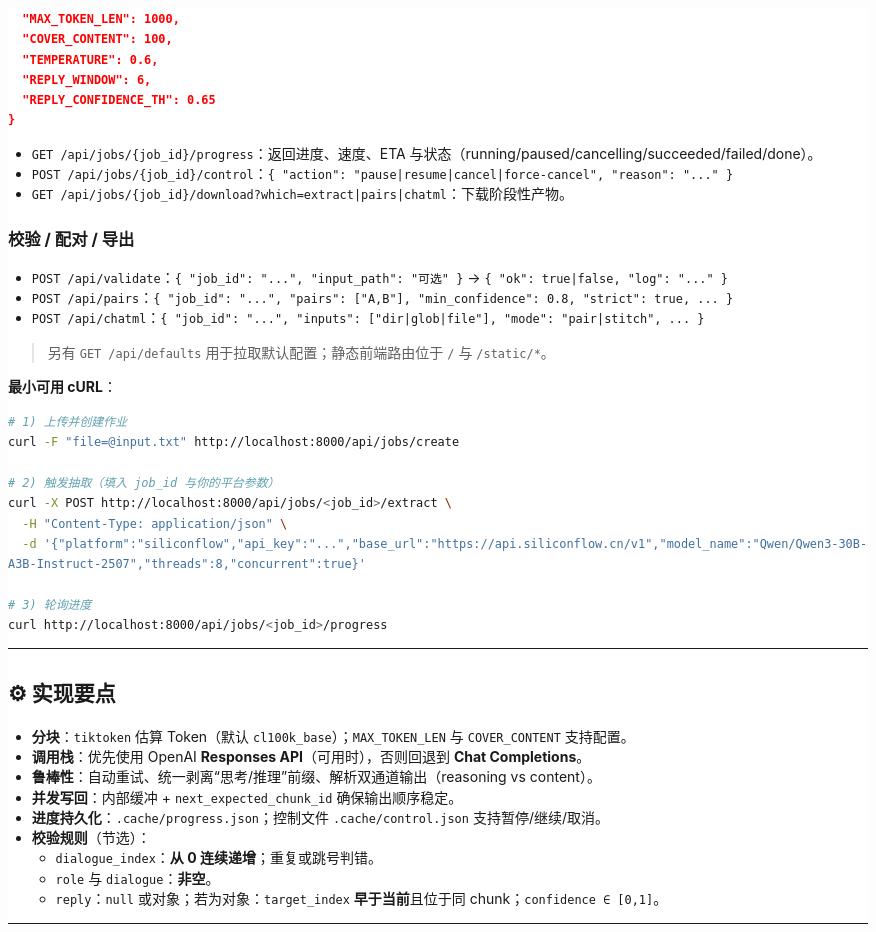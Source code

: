   ```json
    "MAX_TOKEN_LEN": 1000,
    "COVER_CONTENT": 100,
    "TEMPERATURE": 0.6,
    "REPLY_WINDOW": 6,
    "REPLY_CONFIDENCE_TH": 0.65
  }
  ```
- `GET /api/jobs/{job_id}/progress`：返回进度、速度、ETA 与状态（running/paused/cancelling/succeeded/failed/done）。
- `POST /api/jobs/{job_id}/control`：`{ "action": "pause|resume|cancel|force-cancel", "reason": "..." }`
- `GET /api/jobs/{job_id}/download?which=extract|pairs|chatml`：下载阶段性产物。

### 校验 / 配对 / 导出
- `POST /api/validate`：`{ "job_id": "...", "input_path": "可选" }` → `{ "ok": true|false, "log": "..." }`
- `POST /api/pairs`：`{ "job_id": "...", "pairs": ["A,B"], "min_confidence": 0.8, "strict": true, ... }`
- `POST /api/chatml`：`{ "job_id": "...", "inputs": ["dir|glob|file"], "mode": "pair|stitch", ... }`

> 另有 `GET /api/defaults` 用于拉取默认配置；静态前端路由位于 `/` 与 `/static/*`。

**最小可用 cURL**：
```bash
# 1) 上传并创建作业
curl -F "file=@input.txt" http://localhost:8000/api/jobs/create

# 2) 触发抽取（填入 job_id 与你的平台参数）
curl -X POST http://localhost:8000/api/jobs/<job_id>/extract \
  -H "Content-Type: application/json" \
  -d '{"platform":"siliconflow","api_key":"...","base_url":"https://api.siliconflow.cn/v1","model_name":"Qwen/Qwen3-30B-A3B-Instruct-2507","threads":8,"concurrent":true}'

# 3) 轮询进度
curl http://localhost:8000/api/jobs/<job_id>/progress
```

---

## ⚙️ 实现要点

- **分块**：`tiktoken` 估算 Token（默认 `cl100k_base`）；`MAX_TOKEN_LEN` 与 `COVER_CONTENT` 支持配置。
- **调用栈**：优先使用 OpenAI **Responses API**（可用时），否则回退到 **Chat Completions**。
- **鲁棒性**：自动重试、统一剥离“思考/推理”前缀、解析双通道输出（reasoning vs content）。
- **并发写回**：内部缓冲 + `next_expected_chunk_id` 确保输出顺序稳定。
- **进度持久化**：`.cache/progress.json`；控制文件 `.cache/control.json` 支持暂停/继续/取消。
- **校验规则**（节选）：
  - `dialogue_index`：**从 0 连续递增**；重复或跳号判错。
  - `role` 与 `dialogue`：**非空**。
  - `reply`：`null` 或对象；若为对象：`target_index` **早于当前**且位于同 chunk；`confidence ∈ [0,1]`。

---
